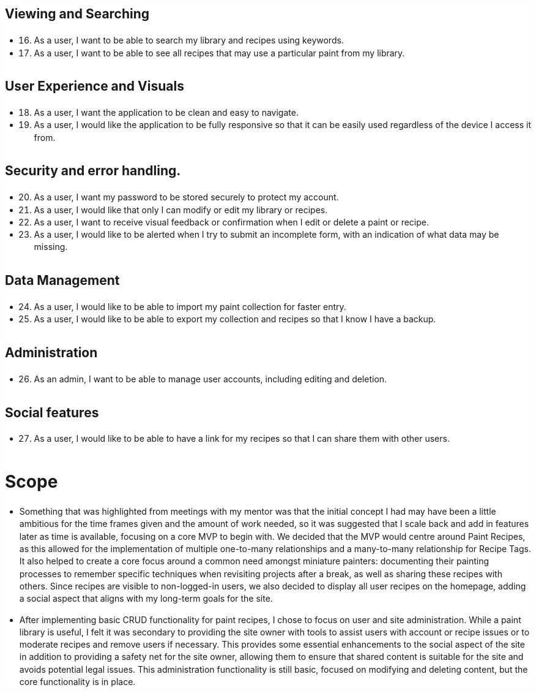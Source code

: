 ## Viewing and Searching
- 16. As a user, I want to be able to search my library and recipes using keywords. 
- 17. As a user, I want to be able to see all recipes that may use a particular paint from my library. 

## User Experience and Visuals
- 18. As a user, I want the application to be clean and easy to navigate. 
- 19. As a user, I would like the application to be fully responsive so that it can be easily used regardless of the device I access it from. 

## Security and error handling. 
- 20. As a user, I want my password to be stored securely to protect my account. 
- 21. As a user, I would like that only I can modify or edit my library or recipes. 
- 22. As a user, I want to receive visual feedback or confirmation when I edit or delete a paint or recipe. 
- 23. As a user, I would like to be alerted when I try to submit an incomplete form, with an indication of what data may be missing.

## Data Management
- 24. As a user, I would like to be able to import my paint collection for faster entry. 
- 25. As a user, I would like to be able to export my collection and recipes so that I know I have a backup. 

## Administration
- 26. As an admin, I want to be able to manage user accounts, including editing and deletion. 

## Social features
- 27. As a user, I would like to be able to have a link for my recipes so that I can share them with other users. 

# Scope
- Something that was highlighted from meetings with my mentor was that the initial concept I had may have been a little ambitious for the time frames given and the amount of work needed, so it was suggested that I scale back and add in features later as time is available, focusing on a core MVP to begin with. We decided that the MVP would centre around Paint Recipes, as this allowed for the implementation of multiple one-to-many relationships and a many-to-many relationship for Recipe Tags. It also helped to create a core focus around a common need amongst miniature painters: documenting their painting processes to remember specific techniques when revisiting projects after a break, as well as sharing these recipes with others. Since recipes are visible to non-logged-in users, we also decided to display all user recipes on the homepage, adding a social aspect that aligns with my long-term goals for the site.

- After implementing basic CRUD functionality for paint recipes, I chose to focus on user and site administration. While a paint library is useful, I felt it was secondary to providing the site owner with tools to assist users with account or recipe issues or to moderate recipes and remove users if necessary. This provides some essential enhancements to the social aspect of the site in addition to providing a safety net for the site owner, allowing them to ensure that shared content is suitable for the site and avoids potential legal issues. This administration functionality is still basic, focused on modifying and deleting content, but the core functionality is in place.
